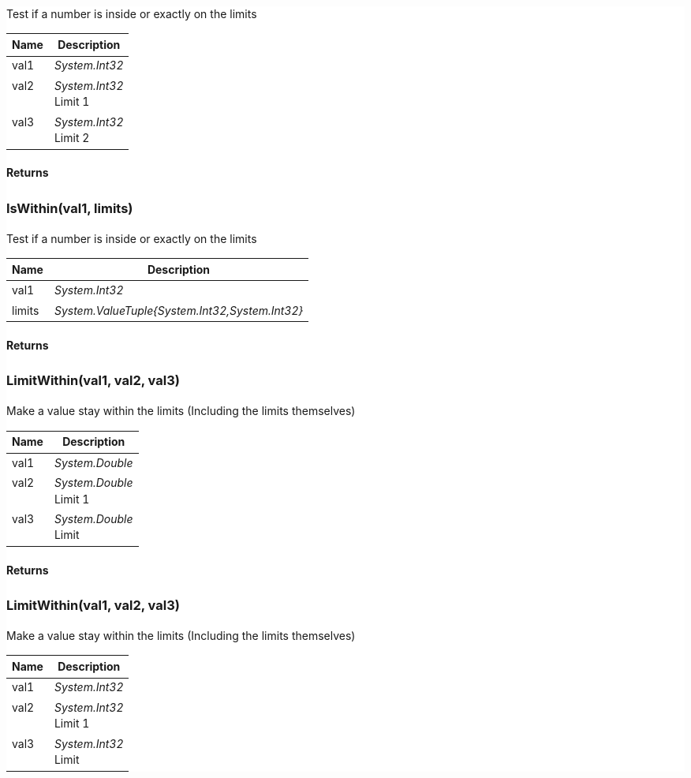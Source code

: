 Test if a number is inside or exactly on the limits

| Name | Description |
| ---- | ----------- |
| val1 | *System.Int32*<br> |
| val2 | *System.Int32*<br>Limit 1 |
| val3 | *System.Int32*<br>Limit 2 |

#### Returns



### IsWithin(val1, limits)

Test if a number is inside or exactly on the limits

| Name | Description |
| ---- | ----------- |
| val1 | *System.Int32*<br> |
| limits | *System.ValueTuple{System.Int32,System.Int32}*<br> |

#### Returns



### LimitWithin(val1, val2, val3)

Make a value stay within the limits (Including the limits themselves)

| Name | Description |
| ---- | ----------- |
| val1 | *System.Double*<br> |
| val2 | *System.Double*<br>Limit 1 |
| val3 | *System.Double*<br>Limit |

#### Returns



### LimitWithin(val1, val2, val3)

Make a value stay within the limits (Including the limits themselves)

| Name | Description |
| ---- | ----------- |
| val1 | *System.Int32*<br> |
| val2 | *System.Int32*<br>Limit 1 |
| val3 | *System.Int32*<br>Limit |
